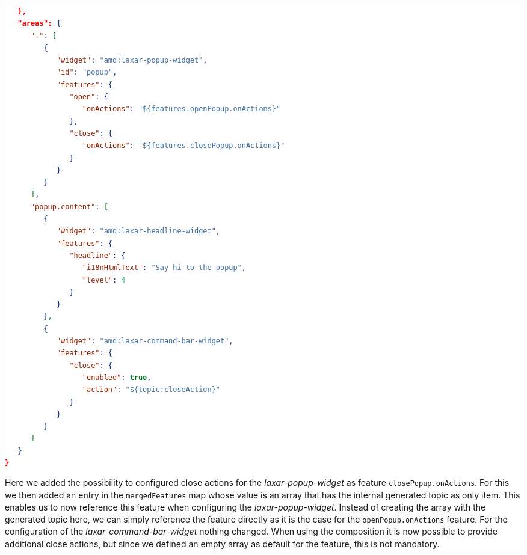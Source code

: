 ```JSON
   },
   "areas": {
      ".": [
         {
            "widget": "amd:laxar-popup-widget",
            "id": "popup",
            "features": {
               "open": {
                  "onActions": "${features.openPopup.onActions}"
               },
               "close": {
                  "onActions": "${features.closePopup.onActions}"
               }
            }
         }
      ],
      "popup.content": [
         {
            "widget": "amd:laxar-headline-widget",
            "features": {
               "headline": {
                  "i18nHtmlText": "Say hi to the popup",
                  "level": 4
               }
            }
         },
         {
            "widget": "amd:laxar-command-bar-widget",
            "features": {
               "close": {
                  "enabled": true,
                  "action": "${topic:closeAction}"
               }
            }
         }
      ]
   }
}
```

Here we added the possibility to configured close actions for the *laxar-popup-widget* as feature `closePopup.onActions`.
For this we then added an entry in the `mergedFeatures` map whose value is an array that has the internal generated topic as only item.
This enables us to now reference this feature when configuring the *laxar-popup-widget*.
Instead of creating the array with the generated topic here, we can simply reference the feature directly as it is the case for the `openPopup.onActions` feature.
For the configuration of the *laxar-command-bar-widget* nothing changed.
When using the composition it is now possible to provide additional close actions, but since we defined an empty array as default for the feature, this is not mandatory.
